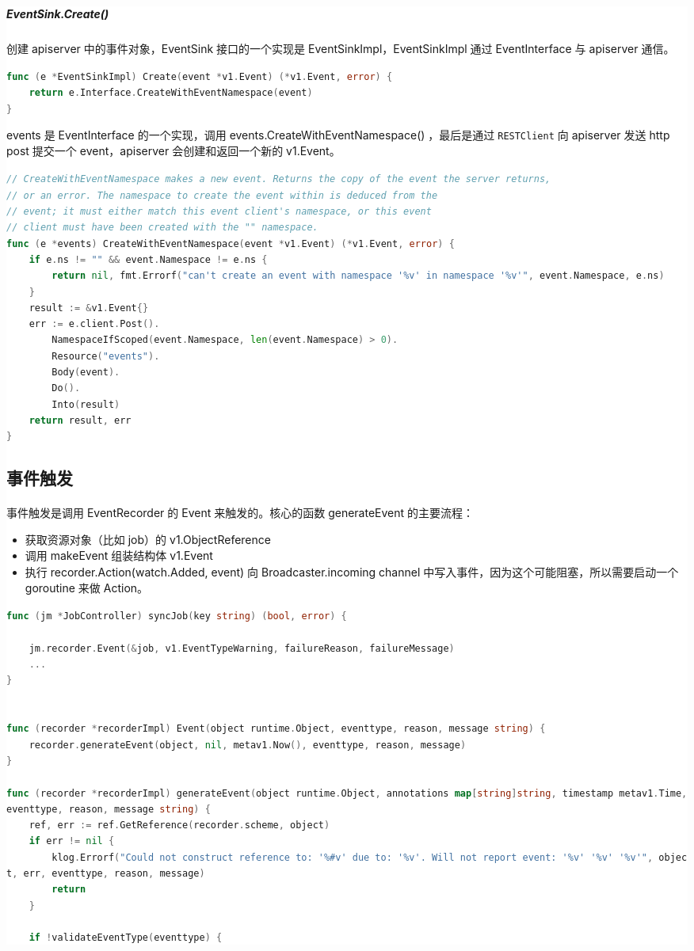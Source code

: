 
##### EventSink.Create()

创建 apiserver 中的事件对象，EventSink 接口的一个实现是 EventSinkImpl，EventSinkImpl 通过 EventInterface 与 apiserver 通信。

```go
func (e *EventSinkImpl) Create(event *v1.Event) (*v1.Event, error) {
	return e.Interface.CreateWithEventNamespace(event)
}
```

events 是 EventInterface 的一个实现，调用 events.CreateWithEventNamespace() ，最后是通过 `RESTClient` 向 apiserver 发送 http post 提交一个 event，apiserver 会创建和返回一个新的 v1.Event。


```go
// CreateWithEventNamespace makes a new event. Returns the copy of the event the server returns,
// or an error. The namespace to create the event within is deduced from the
// event; it must either match this event client's namespace, or this event
// client must have been created with the "" namespace.
func (e *events) CreateWithEventNamespace(event *v1.Event) (*v1.Event, error) {
	if e.ns != "" && event.Namespace != e.ns {
		return nil, fmt.Errorf("can't create an event with namespace '%v' in namespace '%v'", event.Namespace, e.ns)
	}
	result := &v1.Event{}
	err := e.client.Post().
		NamespaceIfScoped(event.Namespace, len(event.Namespace) > 0).
		Resource("events").
		Body(event).
		Do().
		Into(result)
	return result, err
}
```

## 事件触发

事件触发是调用 EventRecorder 的 Event 来触发的。核心的函数 generateEvent 的主要流程：

- 获取资源对象（比如 job）的 v1.ObjectReference
- 调用 makeEvent 组装结构体 v1.Event
- 执行 recorder.Action(watch.Added, event) 向 Broadcaster.incoming channel 中写入事件，因为这个可能阻塞，所以需要启动一个 goroutine 来做 Action。

```go
func (jm *JobController) syncJob(key string) (bool, error) {

	jm.recorder.Event(&job, v1.EventTypeWarning, failureReason, failureMessage)
	...
}


func (recorder *recorderImpl) Event(object runtime.Object, eventtype, reason, message string) {
	recorder.generateEvent(object, nil, metav1.Now(), eventtype, reason, message)
}

func (recorder *recorderImpl) generateEvent(object runtime.Object, annotations map[string]string, timestamp metav1.Time, eventtype, reason, message string) {
	ref, err := ref.GetReference(recorder.scheme, object)
	if err != nil {
		klog.Errorf("Could not construct reference to: '%#v' due to: '%v'. Will not report event: '%v' '%v' '%v'", object, err, eventtype, reason, message)
		return
	}

	if !validateEventType(eventtype) {
```